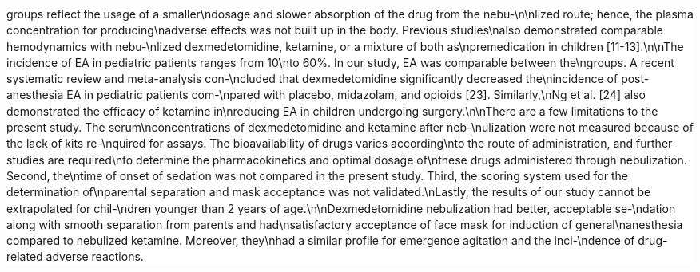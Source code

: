 groups reflect the usage of a smaller\ndosage and slower absorption of the drug from the nebu-\n\nlized route; hence, the plasma concentration for producing\nadverse effects was not built up in the body. Previous studies\nalso demonstrated comparable hemodynamics with nebu-\nlized dexmedetomidine, ketamine, or a mixture of both as\npremedication in children [11-13].\n\nThe incidence of EA in pediatric patients ranges from 10\nto 60%. In our study, EA was comparable between the\ngroups. A recent systematic review and meta-analysis con-\ncluded that dexmedetomidine significantly decreased the\nincidence of post-anesthesia EA in pediatric patients com-\npared with placebo, midazolam, and opioids [23]. Similarly,\nNg et al. [24] also demonstrated the efficacy of ketamine in\nreducing EA in children undergoing surgery.\n\nThere are a few limitations to the present study. The serum\nconcentrations of dexmedetomidine and ketamine after neb-\nulization were not measured because of the lack of kits re-\nquired for assays. The bioavailability of drugs varies according\nto the route of administration, and further studies are required\nto determine the pharmacokinetics and optimal dosage of\nthese drugs administered through nebulization. Second, the\ntime of onset of sedation was not compared in the present study. Third, the scoring system used for the determination of\nparental separation and mask acceptance was not validated.\nLastly, the results of our study cannot be extrapolated for chil-\ndren younger than 2 years of age.\n\nDexmedetomidine nebulization had better, acceptable se-\ndation along with smooth separation from parents and had\nsatisfactory acceptance of face mask for induction of general\nanesthesia compared to nebulized ketamine. Moreover, they\nhad a similar profile for emergence agitation and the inci-\ndence of drug-related adverse reactions.